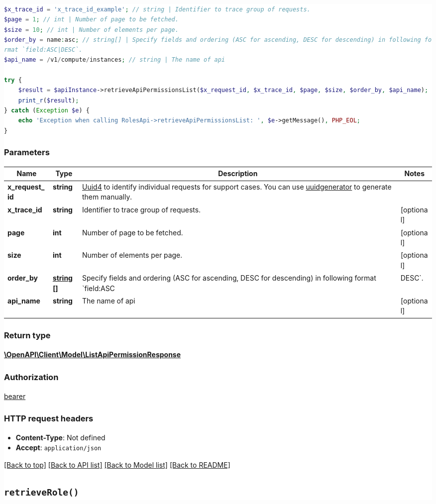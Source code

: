 ```php
$x_trace_id = 'x_trace_id_example'; // string | Identifier to trace group of requests.
$page = 1; // int | Number of page to be fetched.
$size = 10; // int | Number of elements per page.
$order_by = name:asc; // string[] | Specify fields and ordering (ASC for ascending, DESC for descending) in following format `field:ASC|DESC`.
$api_name = /v1/compute/instances; // string | The name of api

try {
    $result = $apiInstance->retrieveApiPermissionsList($x_request_id, $x_trace_id, $page, $size, $order_by, $api_name);
    print_r($result);
} catch (Exception $e) {
    echo 'Exception when calling RolesApi->retrieveApiPermissionsList: ', $e->getMessage(), PHP_EOL;
}
```

### Parameters

| Name | Type | Description  | Notes |
| ------------- | ------------- | ------------- | ------------- |
| **x_request_id** | **string**| [Uuid4](https://en.wikipedia.org/wiki/Universally_unique_identifier#Version_4_(random)) to identify individual requests for support cases. You can use [uuidgenerator](https://www.uuidgenerator.net/version4) to generate them manually. | |
| **x_trace_id** | **string**| Identifier to trace group of requests. | [optional] |
| **page** | **int**| Number of page to be fetched. | [optional] |
| **size** | **int**| Number of elements per page. | [optional] |
| **order_by** | [**string[]**](../Model/string.md)| Specify fields and ordering (ASC for ascending, DESC for descending) in following format &#x60;field:ASC|DESC&#x60;. | [optional] |
| **api_name** | **string**| The name of api | [optional] |

### Return type

[**\OpenAPI\Client\Model\ListApiPermissionResponse**](../Model/ListApiPermissionResponse.md)

### Authorization

[bearer](../../README.md#bearer)

### HTTP request headers

- **Content-Type**: Not defined
- **Accept**: `application/json`

[[Back to top]](#) [[Back to API list]](../../README.md#endpoints)
[[Back to Model list]](../../README.md#models)
[[Back to README]](../../README.md)

## `retrieveRole()`
